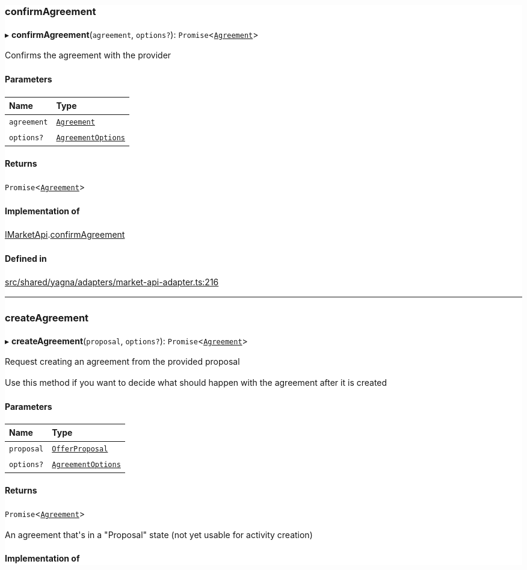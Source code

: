 ### confirmAgreement

▸ **confirmAgreement**(`agreement`, `options?`): `Promise`\<[`Agreement`](market_agreement_agreement.Agreement)\>

Confirms the agreement with the provider

#### Parameters

| Name | Type |
| :------ | :------ |
| `agreement` | [`Agreement`](market_agreement_agreement.Agreement) |
| `options?` | [`AgreementOptions`](../interfaces/market_agreement_agreement.AgreementOptions) |

#### Returns

`Promise`\<[`Agreement`](market_agreement_agreement.Agreement)\>

#### Implementation of

[IMarketApi](../interfaces/market_api.IMarketApi).[confirmAgreement](../interfaces/market_api.IMarketApi#confirmagreement)

#### Defined in

[src/shared/yagna/adapters/market-api-adapter.ts:216](https://github.com/golemfactory/golem-js/blob/ed1cf1df/src/shared/yagna/adapters/market-api-adapter.ts#L216)

___

### createAgreement

▸ **createAgreement**(`proposal`, `options?`): `Promise`\<[`Agreement`](market_agreement_agreement.Agreement)\>

Request creating an agreement from the provided proposal

Use this method if you want to decide what should happen with the agreement after it is created

#### Parameters

| Name | Type |
| :------ | :------ |
| `proposal` | [`OfferProposal`](market_proposal_offer_proposal.OfferProposal) |
| `options?` | [`AgreementOptions`](../interfaces/market_agreement_agreement.AgreementOptions) |

#### Returns

`Promise`\<[`Agreement`](market_agreement_agreement.Agreement)\>

An agreement that's in a "Proposal" state (not yet usable for activity creation)

#### Implementation of
